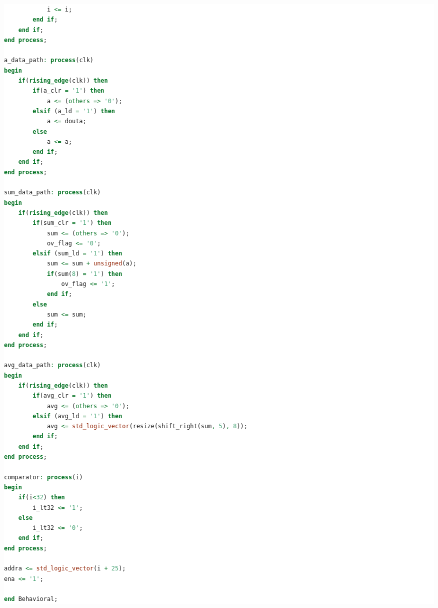 ```vhdl
            i <= i;
        end if;
    end if;
end process;

a_data_path: process(clk)
begin
    if(rising_edge(clk)) then
        if(a_clr = '1') then
            a <= (others => '0');
        elsif (a_ld = '1') then
            a <= douta;
        else 
            a <= a;
        end if;
    end if;
end process;

sum_data_path: process(clk)
begin
    if(rising_edge(clk)) then
        if(sum_clr = '1') then
            sum <= (others => '0');
            ov_flag <= '0';
        elsif (sum_ld = '1') then
            sum <= sum + unsigned(a);
            if(sum(8) = '1') then
                ov_flag <= '1';
            end if;
        else 
            sum <= sum;
        end if;
    end if;
end process;

avg_data_path: process(clk)
begin
    if(rising_edge(clk)) then
        if(avg_clr = '1') then
            avg <= (others => '0');
        elsif (avg_ld = '1') then
            avg <= std_logic_vector(resize(shift_right(sum, 5), 8));
        end if;
    end if;
end process;

comparator: process(i)
begin
    if(i<32) then
        i_lt32 <= '1';
    else 
        i_lt32 <= '0';
    end if;
end process;

addra <= std_logic_vector(i + 25);
ena <= '1';

end Behavioral;
```
